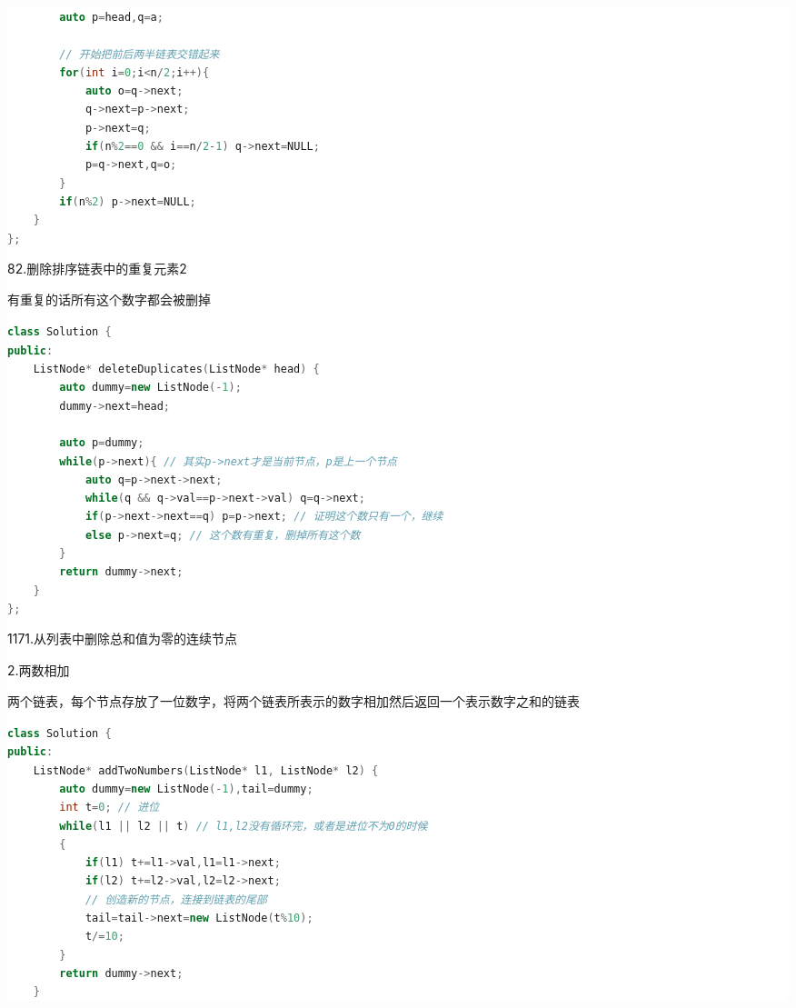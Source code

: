 ```C++
        auto p=head,q=a;

        // 开始把前后两半链表交错起来
        for(int i=0;i<n/2;i++){
            auto o=q->next;
            q->next=p->next;
            p->next=q;
            if(n%2==0 && i==n/2-1) q->next=NULL;
            p=q->next,q=o;
        }
        if(n%2) p->next=NULL;
    }
};
```



 82.删除排序链表中的重复元素2

有重复的话所有这个数字都会被删掉

```C++
class Solution {
public:
    ListNode* deleteDuplicates(ListNode* head) {
        auto dummy=new ListNode(-1);
        dummy->next=head;

        auto p=dummy;
        while(p->next){ // 其实p->next才是当前节点，p是上一个节点
            auto q=p->next->next;
            while(q && q->val==p->next->val) q=q->next;
            if(p->next->next==q) p=p->next; // 证明这个数只有一个，继续
            else p->next=q; // 这个数有重复，删掉所有这个数
        }
        return dummy->next;
    }
};
```

  

 1171.从列表中删除总和值为零的连续节点

```C++

```



 2.两数相加

两个链表，每个节点存放了一位数字，将两个链表所表示的数字相加然后返回一个表示数字之和的链表

```C++
class Solution {
public:
    ListNode* addTwoNumbers(ListNode* l1, ListNode* l2) {
        auto dummy=new ListNode(-1),tail=dummy;
        int t=0; // 进位
        while(l1 || l2 || t) // l1,l2没有循环完，或者是进位不为0的时候
        {
            if(l1) t+=l1->val,l1=l1->next;
            if(l2) t+=l2->val,l2=l2->next;
            // 创造新的节点，连接到链表的尾部
            tail=tail->next=new ListNode(t%10);
            t/=10;
        }
        return dummy->next;
    }
```